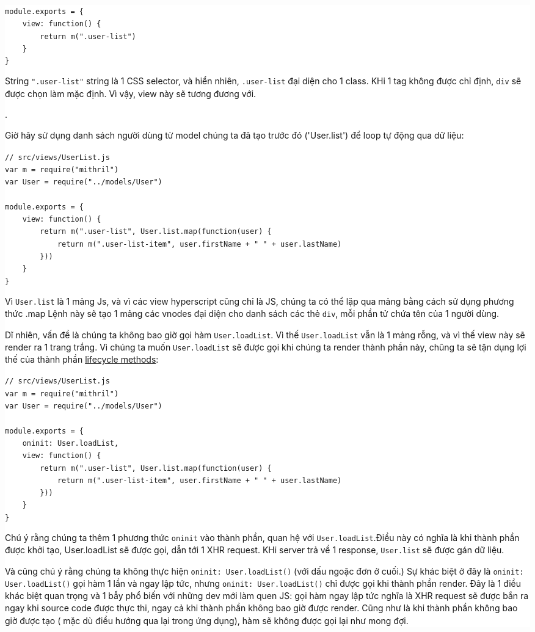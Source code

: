     module.exports = {
        view: function() {
            return m(".user-list")
        }
    }
    
String  `".user-list"` string là 1 CSS selector, và hiển nhiên,  `.user-list` đại diện cho 1 class. KHi 1 tag không được chỉ định, `div` sẽ được chọn làm mặc định. Vì vậy, view này sẽ tương đương với.
 <div class="user-list"></div>.

Giờ hãy sử dụng danh sách người dùng từ model chúng ta đã tạo trước đó ('User.list') để loop tự động qua dữ liệu:
    
    
    // src/views/UserList.js
    var m = require("mithril")
    var User = require("../models/User")
    
    module.exports = {
        view: function() {
            return m(".user-list", User.list.map(function(user) {
                return m(".user-list-item", user.firstName + " " + user.lastName)
            }))
        }
    }
    

Vì  `User.list` là 1 mảng Js, và vì các view hyperscript cũng chỉ là JS, chúng ta có thể lặp qua mảng bằng cách sử dụng phương thức .map Lệnh này sẽ tạo 1 mảng các vnodes đại diện cho danh sách các thẻ `div`, mỗi phần tử chứa tên của 1 người dùng.

Dĩ nhiên, vấn đề là chúng ta không bao giờ gọi hàm `User.loadList`. Vì thế `User.loadList` vẫn là 1 mảng rỗng, và vì thế view này sẽ render ra 1 trang trắng. Vì chúng ta muốn `User.loadList` sẽ được gọi khi chúng ta render thành phần này, chũng ta sẽ tận dụng lợi thế của thành phần  [lifecycle methods][13]:
    
    
    // src/views/UserList.js
    var m = require("mithril")
    var User = require("../models/User")
    
    module.exports = {
        oninit: User.loadList,
        view: function() {
            return m(".user-list", User.list.map(function(user) {
                return m(".user-list-item", user.firstName + " " + user.lastName)
            }))
        }
    }
    

Chú ý rằng chúng ta thêm 1 phương thức `oninit` vào thành phần,  quan hệ với `User.loadList`.Điều này có nghĩa là khi thành phần được khởi tạo, User.loadList sẽ được gọi, dẫn tới 1 XHR request. KHi server trả về 1 response, `User.list` sẽ được gán dữ liệu.

Và cũng chú ý rằng chúng ta không thực hiện `oninit: User.loadList()` (với dấu ngoặc đơn ở cuối.) Sự khác biệt ở đây là `oninit: User.loadList()`  gọi hàm 1 lần và ngay lập tức, nhưng `oninit: User.loadList()`  chỉ được gọi khi thành phần render. Đây là 1 điều khác biệt quan trọng và 1 bẫy phổ biến với những dev mới làm quen JS: gọi hàm ngay lập tức nghĩa là XHR request sẽ được bắn ra ngay khi source code được thực thi, ngay cả khi thành phần không bao giờ được render. Cũng như là khi thành phần không bao giờ được tạo ( mặc  dù điều hướng qua lại trong ứng dụng), hàm sẽ không được gọi lại như mong đợi.


[1]: https://flems.io/#0=N4IgzgpgNhDGAuEAmIBcICGAHLA6AVmCADQgBmAljEagNqgB2GAthGiAKqQBOAsgPZJoBIqVj8GiSewBuGbgAIuERQF4FwADoMFuhVAph4qBbQC6xbXv38MSADKHjCsgFcGCChIAUASg1W1nrcEPCu3DrMuCEAjq4QRt5aOkGprPAAFoImmiAA4gCiACq5limp1uFQOSAZ8PBYYKgA9M0hzAC0IUYd2BS4GSr8ANau2HjizM19za48YKWBFXoA7hSZAMIhQpIUGFBNCvDc8WXLAL6+S0G4mRAM3m4e8F4P3a5Q8P7Jy9bK3LgDEYFOp3p9cEgMPAMNdrJdrucytdYOEQpITMBEdcoLYkCYnp4fBQkN9YcFQuFItEIHEEvAkmS0qEsniFLlCiUSIyglUanUGk1Wu0unTelh+oNuCMxjhcJNpuLZvNmrkFABqBTEs6-XRrTbbe4vfaHY6nbnw8o3O4PAkvHxgr4BS3Lf5y1GGkEKB3mq6WrEMa5gDAyCD49yEh6k53ksIRBRRWLxRI-HXx5nZNkgAAKHE52p1vMz-MaLTaEE63XgYolQ1G4zl-CmMzmKjAKpA6qUPDd3DR8FwWu51kh0JMrpRvcN+d+eoyW2Qhr2BxMpog07hvrh2nOIERjBYbHQ-0cRhEJBA4kkhtk8i7KhP8E9Kd0EgoDHWY+7OLsD+nMgoEArGGzyvH4TrLCEsaRN4uS4C23AdEC8ClHeAJIbgzDYI84Z2g88FRqmXoUnGzAwZgcE8IhTgdOs5YocAGQhGQNTNMg6ztp28EDkgxAKBIsAhFCobxtE-CuIggJvsMiIKFxlDcEYAByB6dqqqoalxUAYEpB6bhUlx6bo5zbruxD7qw7D-AAYvw3BRIQ56XlI8A3oo1m2cwT7XK+77OLaoEyAwggQN8rrfkg3iBcFuBQscYDcb4-rWP+gHARGYHPkEkGUvGZFkB59FDhUEhgK4ABGzAfi4OGgSF4GERUEC4FgIQhpIAAiEBkBgHz0oZDV-N2QYhn4RWpMZ0bjbxtBjbluRaWVwgLdAKG5FZFAKY+TCsLkvjrhUpG5G+WDiQODAnfAtDwAAnlgECqIgAAe8BmLQWBabAEBZFAQjcKo62bQo20QGYhWTb8PkXSYUSzgAgvU3BkXIUDxCh-k+Mj8Shd2E59rg8k6awnqYxAlz7TqJOfioPZ4wT8DKTt4MbuTQSHSAy1QICGCLVAq0gPY2lbQeu0s9YbPHadEuXe9GCfd9v2qALwLA6DJD1QNkPidDuBwwjSP7Kjavow8JPY9TuOGlzhMQMTBuk3ts3JXbVMAhbkhW-TwtM3oZOzWzZXifAEi4AH9QSFdt33aVFXrKrvG5AAysGEAi9yZj9RNO57iAwPsAL11if2DliBIzmuQo+eF15lopUB1UgRjQVCARFTZSRZGYW+XMF+JKEzd7uhs0wMgYfcrh947ehszCauZQNjFdSYADkzRIUvosQx4gmINrUriU1BgMMMk9GfHnDzLts3pxvg9kZAEYoVFQhyhkVBIGi-XWOnCImdnufoPWYuF5S7XnQAmQuTUWpdQoI9bwS8ADES9fTgP3t4JA-AUSsHdmVQQ10z6rycGDawuQCFGFyBibkaJfppVwhlWabdoKV3ErxUix4nC+E-j7BE04SFsXgM0VAxJyHqyyvcah9d0pPzqnPVuxFGEYB7vAFh3h3J2V4lImKCMwAcPNNw7cvhTLmUPCAOUYBRDAKvNIdAOCkB4LOhdYgIdA4SA0PldEQU7L7AUAARgAGxYEegoAAaioSETAADcmFuAAHM3wmAAEwAAYAkTW0N3KuwAomxIYKgbxyTAk9SDpEjAj0OhrCQJkXJiTqkBPCRNUeDBXAaCyXExJCg2kAGZ8l1O0Gk+CVFgTACQh0Iw10YCoCCgwCAxSYmtPaT47pWA7BIDfNE1AiSekMAoioAZVZaKeWAGVWWwxol7wYHieB3UrkYHCTg7g1DvEBIUGAfgBgkAKHgUgL54TxA4m4KgeBHSgXhJWWAGW11UBlRxLAYYMzsnrPmY8x64SllfNWagAAHE87xABWWpT0qxCHENwKErwJkSGmfU-pwz9moCyCGRQwACUdCJbZUlEhUDuF+ofSlvStkcw0KC8FkLoWwpaTktpbS8XIvqVLDQdyHlPJeW8j5XykC3Nsr9LodgKBzFQB02pODSlgAoAAL3RQqnZRqQWGGFVCjBYr5DwslQs2pqKVkMDWXk7F0rwnlMqXkxJABSTZTiw46EOcc05YlzkAogPGjV9yVC5KVa84kqrvmWoQiSlZeqDXIt+bZAFQKOk2rBVpCFb4eUdHtTCuFcy2neuRe69FTafG+uZaykluFyVTNDaHIOOT6UqHlVGs5FyIAYsnZOupu4LDsykjQegOcDzsEqpkbgVBzxVHYMWQUsxzonIbFMddjEqAAAFvG4Cvb45op7N2cyATdO67AHLnDMOcIAA
[2]: https://nodejs.org/en/
[3]: https://mithril.js.org/installation.html
[4]: http://rem-rest-api.herokuapp.com/
[5]: https://en.wikipedia.org/wiki/Hypertext_Transfer_Protocol#Request_methods
[6]: https://mithril.js.org/hyperscript.html
[7]: https://mithril.js.org/es6.html
[8]: https://mithril.js.org/jsx.html
[9]: http://eslint.org/
[10]: https://github.com/mishoo/UglifyJS2
[11]: https://github.com/gotwarlost/istanbul
[12]: https://flowtype.org/
[13]: https://mithril.js.org/lifecycle-methods.html
[14]: http://getbootstrap.com/
[15]: http://tachyons.io/
[16]: https://mithril.js.org/route.html#mrouteprefix
[17]: https://mithril.js.org/route.html#routeresolver
[18]: https://mithril.js.org/examples.html
[19]: https://gitter.im/MithrilJS/mithril.js